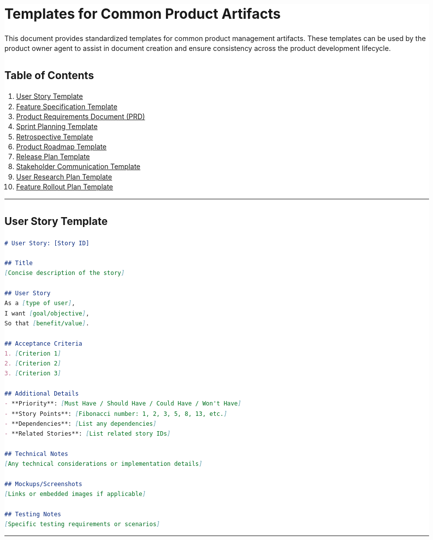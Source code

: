 # Templates for Common Product Artifacts

This document provides standardized templates for common product management artifacts. These templates can be used by the product owner agent to assist in document creation and ensure consistency across the product development lifecycle.

## Table of Contents

1. [User Story Template](#user-story-template)
2. [Feature Specification Template](#feature-specification-template)
3. [Product Requirements Document (PRD)](#product-requirements-document)
4. [Sprint Planning Template](#sprint-planning-template)
5. [Retrospective Template](#retrospective-template)
6. [Product Roadmap Template](#product-roadmap-template)
7. [Release Plan Template](#release-plan-template)
8. [Stakeholder Communication Template](#stakeholder-communication-template)
9. [User Research Plan Template](#user-research-plan-template)
10. [Feature Rollout Plan Template](#feature-rollout-plan-template)

---

## User Story Template

```markdown
# User Story: [Story ID]

## Title
[Concise description of the story]

## User Story
As a [type of user],
I want [goal/objective],
So that [benefit/value].

## Acceptance Criteria
1. [Criterion 1]
2. [Criterion 2]
3. [Criterion 3]

## Additional Details
- **Priority**: [Must Have / Should Have / Could Have / Won't Have]
- **Story Points**: [Fibonacci number: 1, 2, 3, 5, 8, 13, etc.]
- **Dependencies**: [List any dependencies]
- **Related Stories**: [List related story IDs]

## Technical Notes
[Any technical considerations or implementation details]

## Mockups/Screenshots
[Links or embedded images if applicable]

## Testing Notes
[Specific testing requirements or scenarios]
```

---